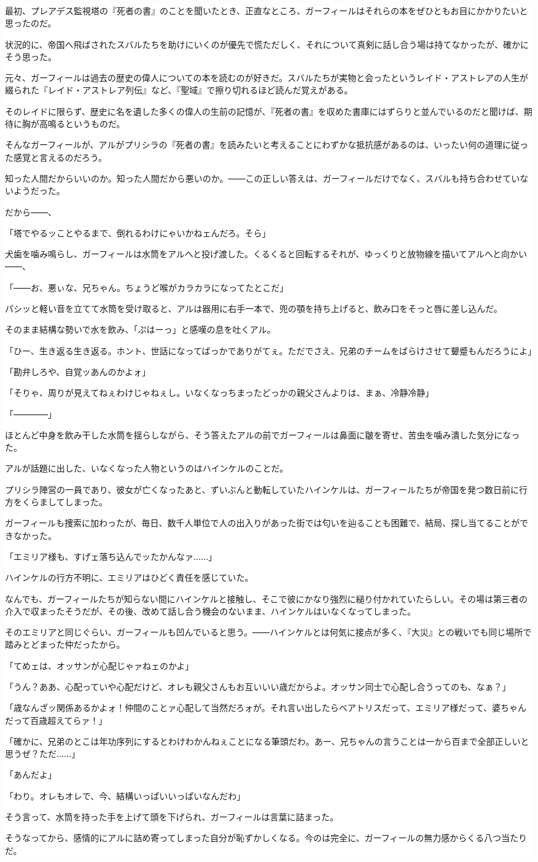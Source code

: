 最初、プレアデス監視塔の『死者の書』のことを聞いたとき、正直なところ、ガーフィールはそれらの本をぜひともお目にかかりたいと思ったのだ。

状況的に、帝国へ飛ばされたスバルたちを助けにいくのが優先で慌ただしく、それについて真剣に話し合う場は持てなかったが、確かにそう思った。

元々、ガーフィールは過去の歴史の偉人についての本を読むのが好きだ。スバルたちが実物と会ったというレイド・アストレアの人生が綴られた『レイド・アストレア列伝』など、『聖域』で擦り切れるほど読んだ覚えがある。

そのレイドに限らず、歴史に名を遺した多くの偉人の生前の記憶が、『死者の書』を収めた書庫にはずらりと並んでいるのだと聞けば、期待に胸が高鳴るというものだ。

そんなガーフィールが、アルがプリシラの『死者の書』を読みたいと考えることにわずかな抵抗感があるのは、いったい何の道理に従った感覚と言えるのだろう。

知った人間だからいいのか。知った人間だから悪いのか。――この正しい答えは、ガーフィールだけでなく、スバルも持ち合わせていないようだった。

だから――、

「塔でやるッことやるまで、倒れるわけにゃいかねェんだろ。そら」

犬歯を噛み鳴らし、ガーフィールは水筒をアルへと投げ渡した。くるくると回転するそれが、ゆっくりと放物線を描いてアルへと向かい――、

「――お、悪ぃな、兄ちゃん。ちょうど喉がカラカラになってたとこだ」

パシッと軽い音を立てて水筒を受け取ると、アルは器用に右手一本で、兜の顎を持ち上げると、飲み口をそっと唇に差し込んだ。

そのまま結構な勢いで水を飲み、「ぷはーっ」と感嘆の息を吐くアル。

「ひー、生き返る生き返る。ホント、世話になってばっかでありがてぇ。ただでさえ、兄弟のチームをばらけさせて顰蹙もんだろうによ」

「勘弁しろや、自覚ッあんのかよォ」

「そりゃ、周りが見えてねぇわけじゃねぇし。いなくなっちまったどっかの親父さんよりは、まぁ、冷静冷静」

「――――」

ほとんど中身を飲み干した水筒を揺らしながら、そう答えたアルの前でガーフィールは鼻面に皺を寄せ、苦虫を噛み潰した気分になった。

アルが話題に出した、いなくなった人物というのはハインケルのことだ。

プリシラ陣営の一員であり、彼女が亡くなったあと、ずいぶんと動転していたハインケルは、ガーフィールたちが帝国を発つ数日前に行方をくらましてしまった。

ガーフィールも捜索に加わったが、毎日、数千人単位で人の出入りがあった街では匂いを辿ることも困難で、結局、探し当てることができなかった。

「エミリア様も、すげェ落ち込んでッたかんなァ……」

ハインケルの行方不明に、エミリアはひどく責任を感じていた。

なんでも、ガーフィールたちが知らない間にハインケルと接触し、そこで彼にかなり強烈に縋り付かれていたらしい。その場は第三者の介入で収まったそうだが、その後、改めて話し合う機会のないまま、ハインケルはいなくなってしまった。

そのエミリアと同じぐらい、ガーフィールも凹んでいると思う。――ハインケルとは何気に接点が多く、『大災』との戦いでも同じ場所で踏みとどまった仲だったから。

「てめェは、オッサンが心配じゃァねェのかよ」

「うん？ああ、心配っていや心配だけど、オレも親父さんもお互いいい歳だからよ。オッサン同士で心配し合うってのも、なぁ？」

「歳なんざッ関係あるかよォ！仲間のことァ心配して当然だろォが。それ言い出したらベアトリスだって、エミリア様だって、婆ちゃんだって百歳超えてらァ！」

「確かに、兄弟のとこは年功序列にするとわけわかんねぇことになる筆頭だわ。あー、兄ちゃんの言うことは一から百まで全部正しいと思うぜ？ただ……」

「あんだよ」

「わり。オレもオレで、今、結構いっぱいいっぱいなんだわ」

そう言って、水筒を持った手を上げて頭を下げられ、ガーフィールは言葉に詰まった。

そうなってから、感情的にアルに詰め寄ってしまった自分が恥ずかしくなる。今のは完全に、ガーフィールの無力感からくる八つ当たりだ。
